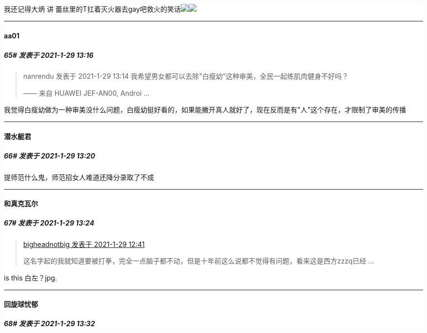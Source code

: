 我还记得大炳 讲 蕾丝里的T扛着灭火器去gay吧救火的笑话<img src="https://static.saraba1st.com/image/smiley/face2017/209.gif" referrerpolicy="no-referrer"><img src="https://static.saraba1st.com/image/smiley/face2017/066.png" referrerpolicy="no-referrer">







*****

####  aa01  
##### 65#       发表于 2021-1-29 13:16



<blockquote>nanrendu 发表于 2021-1-29 13:14
我希望男女都可以去除"白瘦幼“这种审美，全民一起练肌肉健身不好吗？


—— 来自 HUAWEI JEF-AN00, Androi ...</blockquote>
我觉得白瘦幼做为一种审美没什么问题，白瘦幼挺好看的，如果能撇开真人就好了，现在反而是有"人"这个存在，才限制了审美的传播







*****

####  潜水艇君  
##### 66#       发表于 2021-1-29 13:20




提师范什么鬼，师范招女人难道还降分录取了不成







*****

####  和真克瓦尔  
##### 67#       发表于 2021-1-29 13:24



<blockquote><a href="httphttps://bbs.saraba1st.com/2b/forum.php?mod=redirect&amp;goto=findpost&amp;pid=50180543&amp;ptid=1985272" target="_blank">bigheadnotbig 发表于 2021-1-29 12:41</a>

这名字起的我就知道要被打拳，完全一点脑子都不动，但是十年前这么说都不觉得有问题，看来这是西方zzzq已经 ...</blockquote>
is this 白左？jpg.







*****

####  回旋球忧郁  
##### 68#       发表于 2021-1-29 13:32
